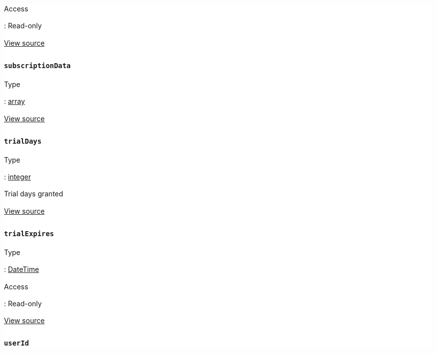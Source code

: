 Access

:   Read-only







[View source](https://github.com/craftcms/commerce/blob/master/src/elements/Subscription.php)



### `subscriptionData`



Type

:   [array](http://php.net/language.types.array)







[View source](https://github.com/craftcms/commerce/blob/master/src/elements/Subscription.php)



### `trialDays`



Type

:   [integer](http://php.net/language.types.integer)



Trial days granted



[View source](https://github.com/craftcms/commerce/blob/master/src/elements/Subscription.php#L97)



### `trialExpires`



Type

:   [DateTime](http://php.net/class.datetime)

Access

:   Read-only







[View source](https://github.com/craftcms/commerce/blob/master/src/elements/Subscription.php)



### `userId`
